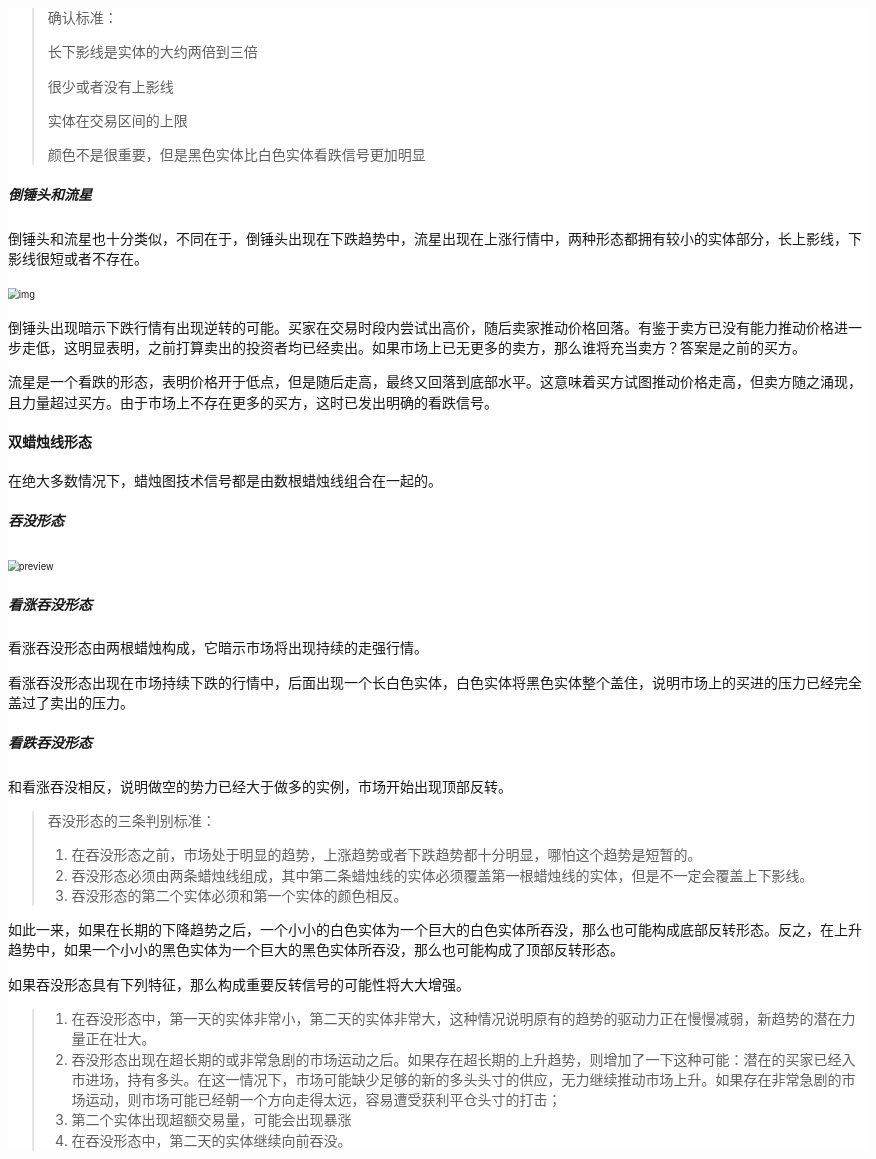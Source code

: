 > 确认标准：
>
> 长下影线是实体的大约两倍到三倍
>
> 很少或者没有上影线
>
> 实体在交易区间的上限
>
> 颜色不是很重要，但是黑色实体比白色实体看跌信号更加明显



##### 倒锤头和流星

倒锤头和流星也十分类似，不同在于，倒锤头出现在下跌趋势中，流星出现在上涨行情中，两种形态都拥有较小的实体部分，长上影线，下影线很短或者不存在。

<img src="https://pic4.zhimg.com/80/v2-6404edfb55cee72ecca821f6414d9813_720w.jpg" alt="img" style="zoom:67%;" />

倒锤头出现暗示下跌行情有出现逆转的可能。买家在交易时段内尝试出高价，随后卖家推动价格回落。有鉴于卖方已没有能力推动价格进一步走低，这明显表明，之前打算卖出的投资者均已经卖出。如果市场上已无更多的卖方，那么谁将充当卖方？答案是之前的买方。

流星是一个看跌的形态，表明价格开于低点，但是随后走高，最终又回落到底部水平。这意味着买方试图推动价格走高，但卖方随之涌现，且力量超过买方。由于市场上不存在更多的买方，这时已发出明确的看跌信号。



#### 双蜡烛线形态

在绝大多数情况下，蜡烛图技术信号都是由数根蜡烛线组合在一起的。

##### 吞没形态

<img src="https://pic1.zhimg.com/v2-8fcef5f7c8da15abfb45774d8c36d394_r.jpg" alt="preview" style="zoom:67%;" />

##### 看涨吞没形态

看涨吞没形态由两根蜡烛构成，它暗示市场将出现持续的走强行情。

看涨吞没形态出现在市场持续下跌的行情中，后面出现一个长白色实体，白色实体将黑色实体整个盖住，说明市场上的买进的压力已经完全盖过了卖出的压力。

##### 看跌吞没形态

和看涨吞没相反，说明做空的势力已经大于做多的实例，市场开始出现顶部反转。

> 吞没形态的三条判别标准：
>
> 1. 在吞没形态之前，市场处于明显的趋势，上涨趋势或者下跌趋势都十分明显，哪怕这个趋势是短暂的。
> 2. 吞没形态必须由两条蜡烛线组成，其中第二条蜡烛线的实体必须覆盖第一根蜡烛线的实体，但是不一定会覆盖上下影线。
> 3. 吞没形态的第二个实体必须和第一个实体的颜色相反。

如此一来，如果在长期的下降趋势之后，一个小小的白色实体为一个巨大的白色实体所吞没，那么也可能构成底部反转形态。反之，在上升趋势中，如果一个小小的黑色实体为一个巨大的黑色实体所吞没，那么也可能构成了顶部反转形态。

如果吞没形态具有下列特征，那么构成重要反转信号的可能性将大大增强。

> 1. 在吞没形态中，第一天的实体非常小，第二天的实体非常大，这种情况说明原有的趋势的驱动力正在慢慢减弱，新趋势的潜在力量正在壮大。
> 2. 吞没形态出现在超长期的或非常急剧的市场运动之后。如果存在超长期的上升趋势，则增加了一下这种可能：潜在的买家已经入市进场，持有多头。在这一情况下，市场可能缺少足够的新的多头头寸的供应，无力继续推动市场上升。如果存在非常急剧的市场运动，则市场可能已经朝一个方向走得太远，容易遭受获利平仓头寸的打击；
> 3. 第二个实体出现超额交易量，可能会出现暴涨
> 4. 在吞没形态中，第二天的实体继续向前吞没。
